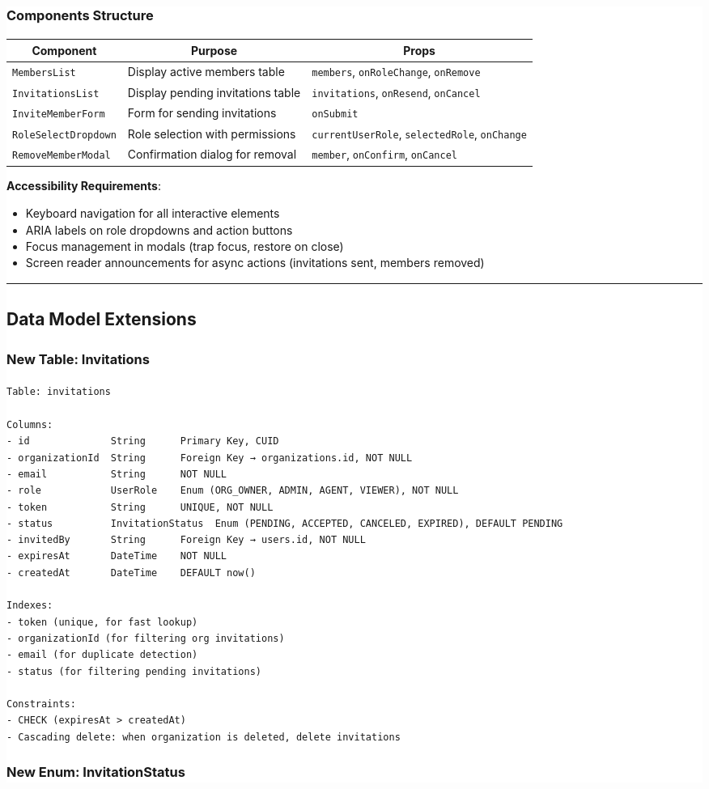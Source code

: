 ### Components Structure

| Component | Purpose | Props |
|-----------|---------|-------|
| `MembersList` | Display active members table | `members`, `onRoleChange`, `onRemove` |
| `InvitationsList` | Display pending invitations table | `invitations`, `onResend`, `onCancel` |
| `InviteMemberForm` | Form for sending invitations | `onSubmit` |
| `RoleSelectDropdown` | Role selection with permissions | `currentUserRole`, `selectedRole`, `onChange` |
| `RemoveMemberModal` | Confirmation dialog for removal | `member`, `onConfirm`, `onCancel` |

**Accessibility Requirements**:
- Keyboard navigation for all interactive elements
- ARIA labels on role dropdowns and action buttons
- Focus management in modals (trap focus, restore on close)
- Screen reader announcements for async actions (invitations sent, members removed)

---

## Data Model Extensions

### New Table: Invitations

```
Table: invitations

Columns:
- id              String      Primary Key, CUID
- organizationId  String      Foreign Key → organizations.id, NOT NULL
- email           String      NOT NULL
- role            UserRole    Enum (ORG_OWNER, ADMIN, AGENT, VIEWER), NOT NULL
- token           String      UNIQUE, NOT NULL
- status          InvitationStatus  Enum (PENDING, ACCEPTED, CANCELED, EXPIRED), DEFAULT PENDING
- invitedBy       String      Foreign Key → users.id, NOT NULL
- expiresAt       DateTime    NOT NULL
- createdAt       DateTime    DEFAULT now()

Indexes:
- token (unique, for fast lookup)
- organizationId (for filtering org invitations)
- email (for duplicate detection)
- status (for filtering pending invitations)

Constraints:
- CHECK (expiresAt > createdAt)
- Cascading delete: when organization is deleted, delete invitations
```

### New Enum: InvitationStatus
